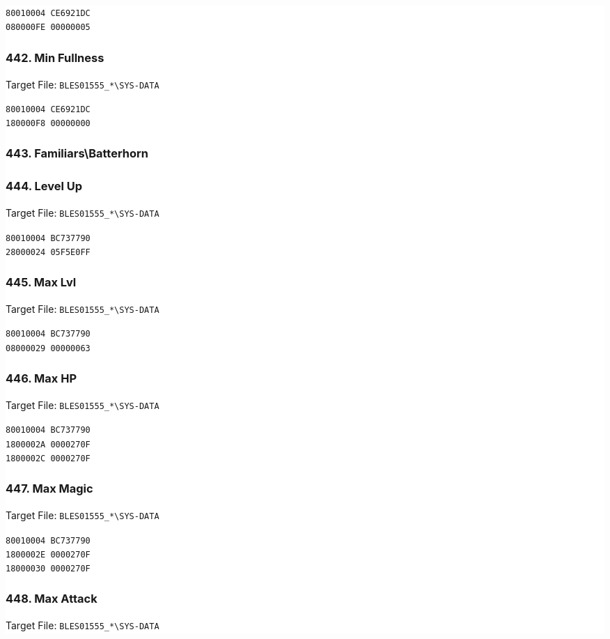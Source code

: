 ```
80010004 CE6921DC
080000FE 00000005
```

### 442. Min Fullness

Target File: `BLES01555_*\SYS-DATA`

```
80010004 CE6921DC
180000F8 00000000
```

### 443. Familiars\Batterhorn
### 444. Level Up

Target File: `BLES01555_*\SYS-DATA`

```
80010004 BC737790
28000024 05F5E0FF
```

### 445. Max Lvl

Target File: `BLES01555_*\SYS-DATA`

```
80010004 BC737790
08000029 00000063
```

### 446. Max HP

Target File: `BLES01555_*\SYS-DATA`

```
80010004 BC737790
1800002A 0000270F
1800002C 0000270F
```

### 447. Max Magic

Target File: `BLES01555_*\SYS-DATA`

```
80010004 BC737790
1800002E 0000270F
18000030 0000270F
```

### 448. Max Attack

Target File: `BLES01555_*\SYS-DATA`
